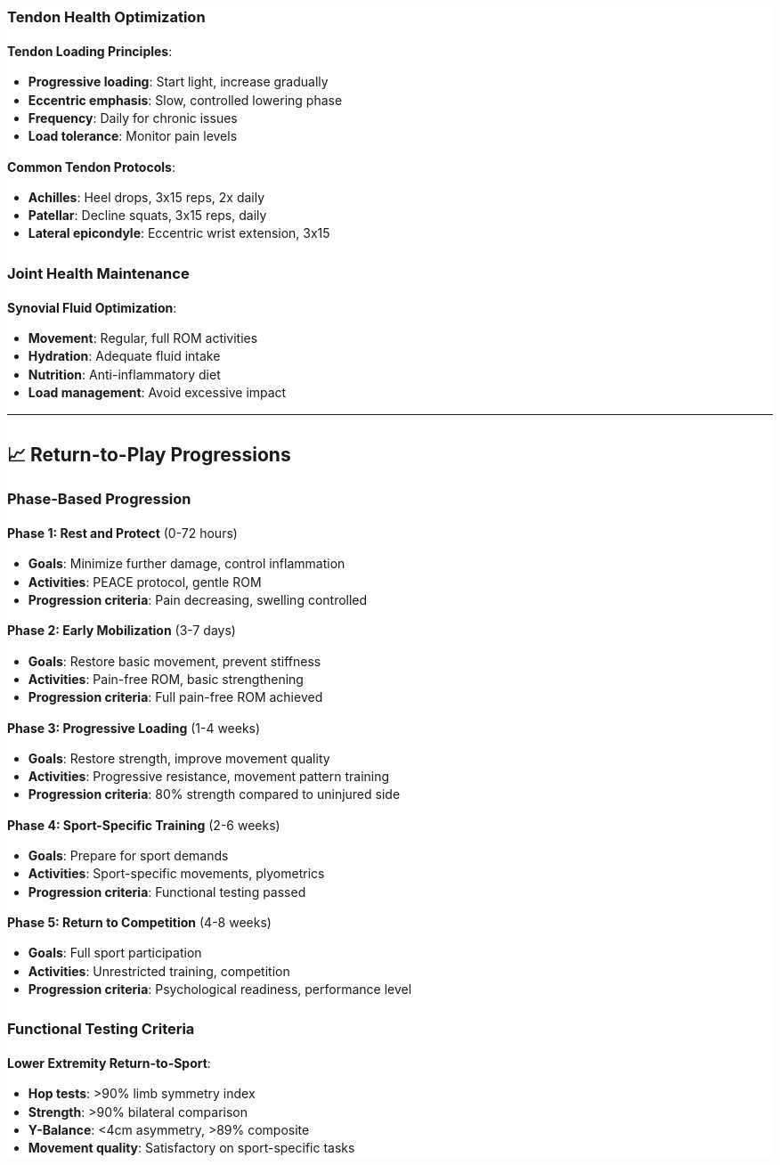 ### Tendon Health Optimization
**Tendon Loading Principles**:
- **Progressive loading**: Start light, increase gradually
- **Eccentric emphasis**: Slow, controlled lowering phase
- **Frequency**: Daily for chronic issues
- **Load tolerance**: Monitor pain levels

**Common Tendon Protocols**:
- **Achilles**: Heel drops, 3x15 reps, 2x daily
- **Patellar**: Decline squats, 3x15 reps, daily
- **Lateral epicondyle**: Eccentric wrist extension, 3x15

### Joint Health Maintenance
**Synovial Fluid Optimization**:
- **Movement**: Regular, full ROM activities
- **Hydration**: Adequate fluid intake
- **Nutrition**: Anti-inflammatory diet
- **Load management**: Avoid excessive impact

---

## 📈 Return-to-Play Progressions

### Phase-Based Progression
**Phase 1: Rest and Protect** (0-72 hours)
- **Goals**: Minimize further damage, control inflammation
- **Activities**: PEACE protocol, gentle ROM
- **Progression criteria**: Pain decreasing, swelling controlled

**Phase 2: Early Mobilization** (3-7 days)
- **Goals**: Restore basic movement, prevent stiffness
- **Activities**: Pain-free ROM, basic strengthening
- **Progression criteria**: Full pain-free ROM achieved

**Phase 3: Progressive Loading** (1-4 weeks)
- **Goals**: Restore strength, improve movement quality
- **Activities**: Progressive resistance, movement pattern training
- **Progression criteria**: 80% strength compared to uninjured side

**Phase 4: Sport-Specific Training** (2-6 weeks)
- **Goals**: Prepare for sport demands
- **Activities**: Sport-specific movements, plyometrics
- **Progression criteria**: Functional testing passed

**Phase 5: Return to Competition** (4-8 weeks)
- **Goals**: Full sport participation
- **Activities**: Unrestricted training, competition
- **Progression criteria**: Psychological readiness, performance level

### Functional Testing Criteria
**Lower Extremity Return-to-Sport**:
- **Hop tests**: >90% limb symmetry index
- **Strength**: >90% bilateral comparison
- **Y-Balance**: <4cm asymmetry, >89% composite
- **Movement quality**: Satisfactory on sport-specific tasks

